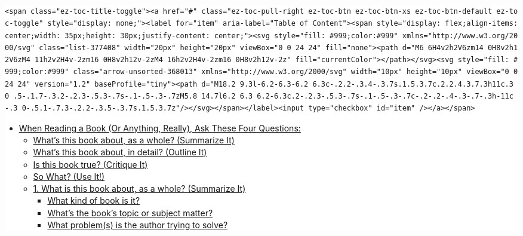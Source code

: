     <span class="ez-toc-title-toggle"><a href="#" class="ez-toc-pull-right ez-toc-btn ez-toc-btn-xs ez-toc-btn-default ez-toc-toggle" style="display: none;"><label for="item" aria-label="Table of Content"><span style="display: flex;align-items: center;width: 35px;height: 30px;justify-content: center;"><svg style="fill: #999;color:#999" xmlns="http://www.w3.org/2000/svg" class="list-377408" width="20px" height="20px" viewBox="0 0 24 24" fill="none"><path d="M6 6H4v2h2V6zm14 0H8v2h12V6zM4 11h2v2H4v-2zm16 0H8v2h12v-2zM4 16h2v2H4v-2zm16 0H8v2h12v-2z" fill="currentColor"></path></svg><svg style="fill: #999;color:#999" class="arrow-unsorted-368013" xmlns="http://www.w3.org/2000/svg" width="10px" height="10px" viewBox="0 0 24 24" version="1.2" baseProfile="tiny"><path d="M18.2 9.3l-6.2-6.3-6.2 6.3c-.2.2-.3.4-.3.7s.1.5.3.7c.2.2.4.3.7.3h11c.3 0 .5-.1.7-.3.2-.2.3-.5.3-.7s-.1-.5-.3-.7zM5.8 14.7l6.2 6.3 6.2-6.3c.2-.2.3-.5.3-.7s-.1-.5-.3-.7c-.2-.2-.4-.3-.7-.3h-11c-.3 0-.5.1-.7.3-.2.2-.3.5-.3.7s.1.5.3.7z"/></svg></span></label><input type="checkbox" id="item" /></a></span>
  </div><nav>
  
  <ul class='ez-toc-list ez-toc-list-level-1' >
    <li class='ez-toc-page-1 ez-toc-heading-level-1'>
      <a class="ez-toc-link ez-toc-heading-1" href="https://joshuapsteele.com/understand-remember-read-4-questions-ask-reading-book/#When_Reading_a_Book_Or_Anything_Really_Ask_These_Four_Questions" title="When Reading a Book (Or Anything, Really), Ask These Four Questions:">When Reading a Book (Or Anything, Really), Ask These Four Questions:</a><ul class='ez-toc-list-level-2'>
        <li class='ez-toc-heading-level-2'>
          <a class="ez-toc-link ez-toc-heading-2" href="https://joshuapsteele.com/understand-remember-read-4-questions-ask-reading-book/#Whats_this_book_about_as_a_whole_Summarize_It" title="What&#8217;s this book about, as a whole? (Summarize It)">What&#8217;s this book about, as a whole? (Summarize It)</a>
        </li>
        <li class='ez-toc-page-1 ez-toc-heading-level-2'>
          <a class="ez-toc-link ez-toc-heading-3" href="https://joshuapsteele.com/understand-remember-read-4-questions-ask-reading-book/#Whats_this_book_about_in_detail_Outline_It" title="What&#8217;s this book about, in detail? (Outline It)">What&#8217;s this book about, in detail? (Outline It)</a>
        </li>
        <li class='ez-toc-page-1 ez-toc-heading-level-2'>
          <a class="ez-toc-link ez-toc-heading-4" href="https://joshuapsteele.com/understand-remember-read-4-questions-ask-reading-book/#Is_this_book_true_Critique_It" title="Is this book true? (Critique It)">Is this book true? (Critique It)</a>
        </li>
        <li class='ez-toc-page-1 ez-toc-heading-level-2'>
          <a class="ez-toc-link ez-toc-heading-5" href="https://joshuapsteele.com/understand-remember-read-4-questions-ask-reading-book/#So_What_Use_It" title="So What? (Use It!)">So What? (Use It!)</a>
        </li>
        <li class='ez-toc-page-1 ez-toc-heading-level-2'>
          <a class="ez-toc-link ez-toc-heading-6" href="https://joshuapsteele.com/understand-remember-read-4-questions-ask-reading-book/#1_What_is_this_book_about_as_a_whole_Summarize_It" title="1. What is this book about, as a whole? (Summarize It)">1. What is this book about, as a whole? (Summarize It)</a><ul class='ez-toc-list-level-3'>
            <li class='ez-toc-heading-level-3'>
              <a class="ez-toc-link ez-toc-heading-7" href="https://joshuapsteele.com/understand-remember-read-4-questions-ask-reading-book/#What_kind_of_book_is_it" title="What kind of book is it?">What kind of book is it?</a>
            </li>
            <li class='ez-toc-page-1 ez-toc-heading-level-3'>
              <a class="ez-toc-link ez-toc-heading-8" href="https://joshuapsteele.com/understand-remember-read-4-questions-ask-reading-book/#Whats_the_books_topic_or_subject_matter" title="What&#8217;s the book&#8217;s topic or subject matter?">What&#8217;s the book&#8217;s topic or subject matter?</a>
            </li>
            <li class='ez-toc-page-1 ez-toc-heading-level-3'>
              <a class="ez-toc-link ez-toc-heading-9" href="https://joshuapsteele.com/understand-remember-read-4-questions-ask-reading-book/#What_problems_is_the_author_trying_to_solve" title="What problem(s) is the author trying to solve?">What problem(s) is the author trying to solve?</a>
            </li>
          </ul>
        </li>
        